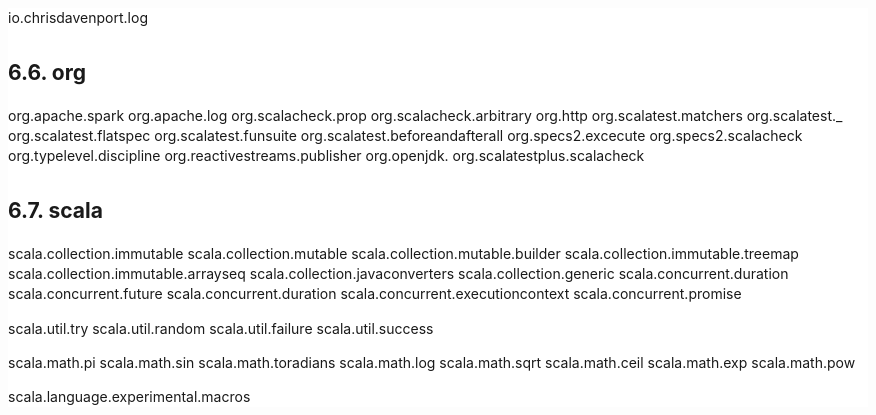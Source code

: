 
io.chrisdavenport.log

## 6.6. org

org.apache.spark
org.apache.log
org.scalacheck.prop
org.scalacheck.arbitrary
org.http
org.scalatest.matchers
org.scalatest._
org.scalatest.flatspec
org.scalatest.funsuite
org.scalatest.beforeandafterall
org.specs2.excecute
org.specs2.scalacheck
org.typelevel.discipline
org.reactivestreams.publisher
org.openjdk.
org.scalatestplus.scalacheck


## 6.7. scala

scala.collection.immutable
scala.collection.mutable
scala.collection.mutable.builder
scala.collection.immutable.treemap
scala.collection.immutable.arrayseq
scala.collection.javaconverters
scala.collection.generic
scala.concurrent.duration
scala.concurrent.future
scala.concurrent.duration
scala.concurrent.executioncontext
scala.concurrent.promise

scala.util.try
scala.util.random
scala.util.failure
scala.util.success

scala.math.pi
scala.math.sin
scala.math.toradians
scala.math.log
scala.math.sqrt
scala.math.ceil
scala.math.exp
scala.math.pow

scala.language.experimental.macros
